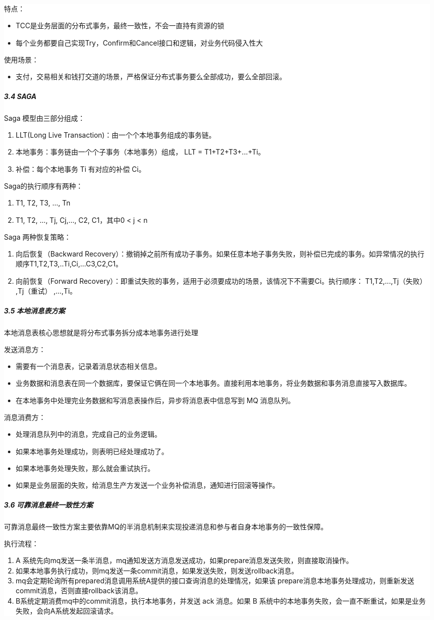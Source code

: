特点：

- TCC是业务层⾯的分布式事务，最终⼀致性，不会⼀直持有资源的锁

- 每个业务都要自己实现Try，Confirm和Cancel接口和逻辑，对业务代码侵入性大

使用场景：

- 支付，交易相关和钱打交道的场景，严格保证分布式事务要么全部成功，要么全部回滚。

##### 3.4 SAGA

Saga 模型由三部分组成：

1. LLT(Long Live Transaction)：由⼀个个本地事务组成的事务链。

2. 本地事务：事务链由⼀个个⼦事务（本地事务）组成， LLT = T1+T2+T3+...+Ti。

3. 补偿：每个本地事务 Ti 有对应的补偿 Ci。

Saga的执⾏顺序有两种：

1. T1, T2, T3, ..., Tn

2. T1, T2, ..., Tj, Cj,..., C2, C1，其中0 < j < n

Saga 两种恢复策略：

1. 向后恢复（Backward Recovery）：撤销掉之前所有成功⼦事务。如果任意本地⼦事务失败，则补偿已完成的事务。如异常情况的执⾏顺序T1,T2,T3,..Ti,Ci,...C3,C2,C1。

2. 向前恢复（Forward Recovery）：即重试失败的事务，适⽤于必须要成功的场景，该情况下不需要Ci。执⾏顺序： T1,T2,...,Tj（失败） ,Tj（重试） ,...,Ti。

##### 3.5 本地消息表方案

本地消息表核⼼思想就是将分布式事务拆分成本地事务进⾏处理

发送消息⽅：

* 需要有⼀个消息表，记录着消息状态相关信息。

* 业务数据和消息表在同⼀个数据库，要保证它俩在同⼀个本地事务。直接利⽤本地事务，将业务数据和事务消息直接写⼊数据库。

* 在本地事务中处理完业务数据和写消息表操作后，异步将消息表中信息写到 MQ 消息队列。

消息消费⽅：

* 处理消息队列中的消息，完成⾃⼰的业务逻辑。

* 如果本地事务处理成功，则表明已经处理成功了。

* 如果本地事务处理失败，那么就会重试执⾏。

* 如果是业务层⾯的失败，给消息⽣产⽅发送⼀个业务补偿消息，通知进⾏回滚等操作。

##### 3.6 可靠消息最终一致性方案

可靠消息最终一致性⽅案主要依靠MQ的半消息机制来实现投递消息和参与者⾃身本地事务的⼀致性保障。

执行流程：

1. A 系统先向mq发送一条半消息，mq通知发送⽅消息发送成功，如果prepare消息发送失败，则直接取消操作。
2. 如果本地事务执行成功，则mq发送一条commit消息，如果发送失败，则发送rollback消息。
3. mq会定期轮询所有prepared消息调用系统A提供的接口查询消息的处理情况，如果该 prepare消息本地事务处理成功，则重新发送commit消息，否则直接rollback该消息。
4. B系统定期消费mq中的commit消息，执行本地事务，并发送 ack 消息。如果 B 系统中的本地事务失败，会一直不断重试，如果是业务失败，会向A系统发起回滚请求。
